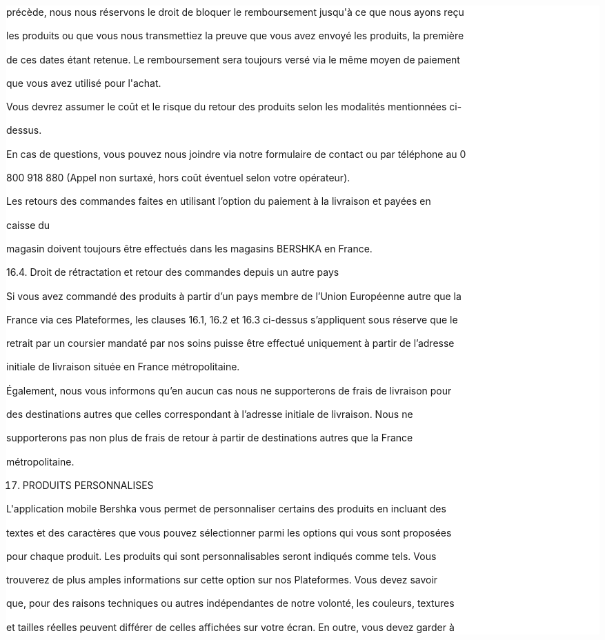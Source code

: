 précède, nous nous réservons le droit de bloquer le remboursement jusqu'à ce que nous ayons reçu

les produits ou que vous nous transmettiez la preuve que vous avez envoyé les produits, la première

de ces dates étant retenue. Le remboursement sera toujours versé via le même moyen de paiement

que vous avez utilisé pour l'achat.



Vous devrez assumer le coût et le risque du retour des produits selon les modalités mentionnées ci-

dessus.



En cas de questions, vous pouvez nous joindre via notre formulaire de contact ou par téléphone au 0

800 918 880 (Appel non surtaxé, hors coût éventuel selon votre opérateur).



Les retours des commandes faites en utilisant l’option du paiement à la livraison et payées en

caisse du

magasin doivent toujours être effectués dans les magasins BERSHKA en France.



16.4. Droit de rétractation et retour des commandes depuis un autre pays



Si vous avez commandé des produits à partir d’un pays membre de l’Union Européenne autre que la

France via ces Plateformes, les clauses 16.1, 16.2 et 16.3 ci-dessus s’appliquent sous réserve que le

retrait par un coursier mandaté par nos soins puisse être effectué uniquement à partir de l’adresse

initiale de livraison située en France métropolitaine.



Également, nous vous informons qu’en aucun cas nous ne supporterons de frais de livraison pour

des destinations autres que celles correspondant à l’adresse initiale de livraison. Nous ne

supporterons pas non plus de frais de retour à partir de destinations autres que la France

métropolitaine.



17. PRODUITS PERSONNALISES



L'application mobile Bershka vous permet de personnaliser certains des produits en incluant des

textes et des caractères que vous pouvez sélectionner parmi les options qui vous sont proposées

pour chaque produit. Les produits qui sont personnalisables seront indiqués comme tels. Vous

trouverez de plus amples informations sur cette option sur nos Plateformes. Vous devez savoir

que, pour des raisons techniques ou autres indépendantes de notre volonté, les couleurs, textures

et tailles réelles peuvent différer de celles affichées sur votre écran. En outre, vous devez garder à
